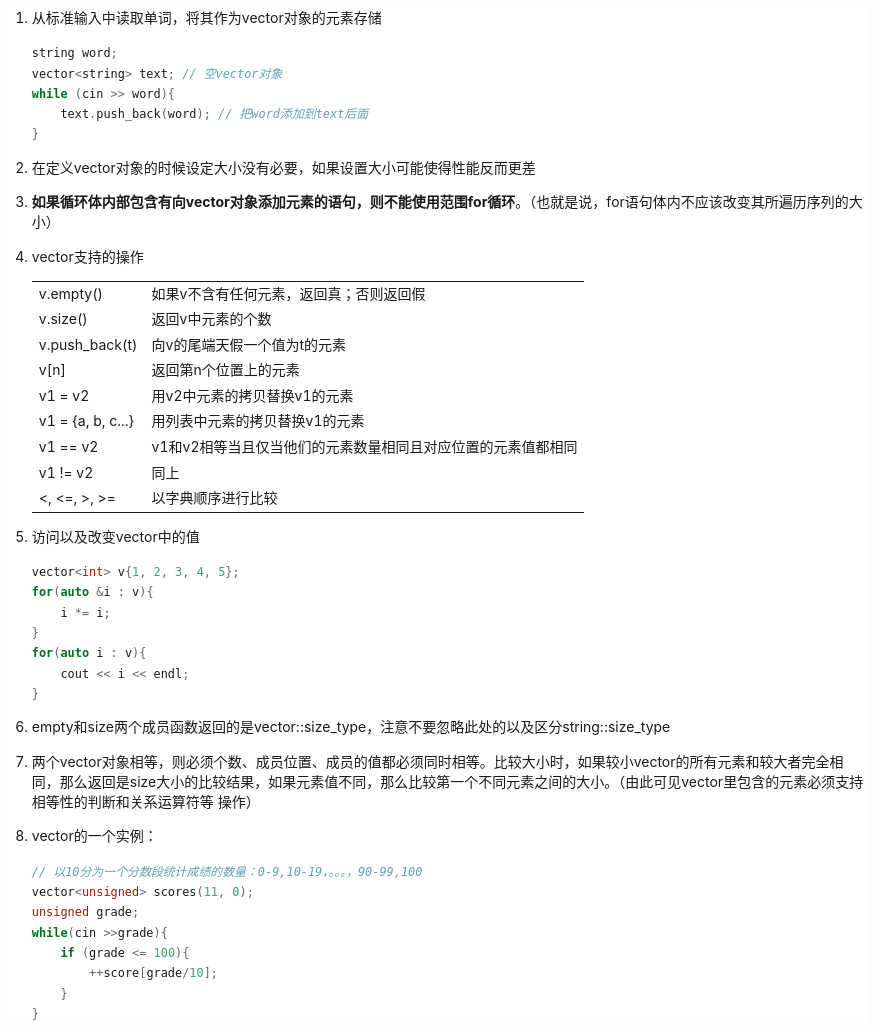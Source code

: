 1. 从标准输入中读取单词，将其作为vector对象的元素存储

    ```c++
    string word;
    vector<string> text; // 空vector对象
    while (cin >> word){
        text.push_back(word); // 把word添加到text后面
    }
    ```

1. 在定义vector对象的时候设定大小没有必要，如果设置大小可能使得性能反而更差

1. **如果循环体内部包含有向vector对象添加元素的语句，则不能使用范围for循环**。（也就是说，for语句体内不应该改变其所遍历序列的大小）

1. vector支持的操作

    |                   |                                                              |
    | ----------------- | ------------------------------------------------------------ |
    | v.empty()         | 如果v不含有任何元素，返回真；否则返回假                      |
    | v.size()          | 返回v中元素的个数                                            |
    | v.push_back(t)    | 向v的尾端天假一个值为t的元素                                 |
    | v[n]              | 返回第n个位置上的元素                                        |
    | v1 = v2           | 用v2中元素的拷贝替换v1的元素                                 |
    | v1 = {a, b, c...} | 用列表中元素的拷贝替换v1的元素                               |
    | v1 == v2          | v1和v2相等当且仅当他们的元素数量相同且对应位置的元素值都相同 |
    | v1 != v2          | 同上                                                         |
    | <, <=, >, >=      | 以字典顺序进行比较                                           |

1. 访问以及改变vector中的值

    ```c++
    vector<int> v{1, 2, 3, 4, 5};
    for(auto &i : v){
        i *= i;
    }
    for(auto i : v){
        cout << i << endl;
    }
    ```

1. empty和size两个成员函数返回的是vector<int>::size_type，注意不要忽略此处的<int>以及区分string::size_type

1. 两个vector对象相等，则必须个数、成员位置、成员的值都必须同时相等。比较大小时，如果较小vector的所有元素和较大者完全相同，那么返回是size大小的比较结果，如果元素值不同，那么比较第一个不同元素之间的大小。（由此可见vector里包含的元素必须支持相等性的判断和关系运算符等 操作）

1. vector的一个实例：

    ```c++
    // 以10分为一个分数段统计成绩的数量：0-9,10-19，。。。，90-99,100
    vector<unsigned> scores(11, 0);
    unsigned grade;
    while(cin >>grade){
        if (grade <= 100){
            ++score[grade/10];
        }
    }
    ```
